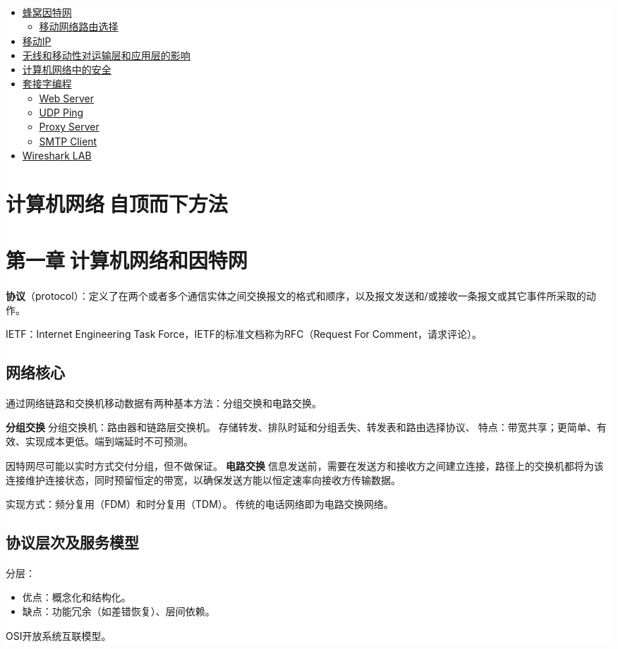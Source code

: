   - [蜂窝因特网](#蜂窝因特网)
    - [移动网络路由选择](#移动网络路由选择)
  - [移动IP](#移动ip)
  - [无线和移动性对运输层和应用层的影响](#无线和移动性对运输层和应用层的影响)
- [计算机网络中的安全](#计算机网络中的安全)
- [套接字编程](#套接字编程-1)
  - [Web Server](#web-server)
  - [UDP Ping](#udp-ping)
  - [Proxy Server](#proxy-server)
  - [SMTP Client](#smtp-client)
- [Wireshark LAB](#wireshark-lab)

# 计算机网络 自顶而下方法

# 第一章 计算机网络和因特网
**协议**（protocol）：定义了在两个或者多个通信实体之间交换报文的格式和顺序，以及报文发送和/或接收一条报文或其它事件所采取的动作。

IETF：Internet Engineering Task Force，IETF的标准文档称为RFC（Request For Comment，请求评论）。

## 网络核心
通过网络链路和交换机移动数据有两种基本方法：分组交换和电路交换。

**分组交换**
分组交换机：路由器和链路层交换机。
存储转发、排队时延和分组丢失、转发表和路由选择协议、
特点：带宽共享；更简单、有效、实现成本更低。端到端延时不可预测。

因特网尽可能以实时方式交付分组，但不做保证。
**电路交换**
信息发送前，需要在发送方和接收方之间建立连接，路径上的交换机都将为该连接维护连接状态，同时预留恒定的带宽，以确保发送方能以恒定速率向接收方传输数据。

实现方式：频分复用（FDM）和时分复用（TDM）。
传统的电话网络即为电路交换网络。
## 协议层次及服务模型
分层：
- 优点：概念化和结构化。
- 缺点：功能冗余（如差错恢复）、层间依赖。


OSI开放系统互联模型。

